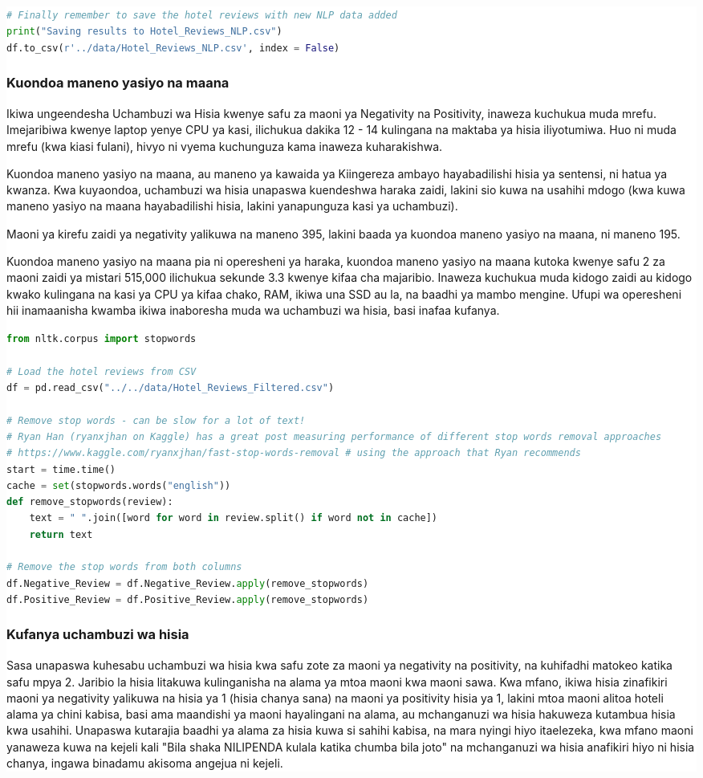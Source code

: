 ```python
# Finally remember to save the hotel reviews with new NLP data added
print("Saving results to Hotel_Reviews_NLP.csv")
df.to_csv(r'../data/Hotel_Reviews_NLP.csv', index = False)
```

### Kuondoa maneno yasiyo na maana

Ikiwa ungeendesha Uchambuzi wa Hisia kwenye safu za maoni ya Negativity na Positivity, inaweza kuchukua muda mrefu. Imejaribiwa kwenye laptop yenye CPU ya kasi, ilichukua dakika 12 - 14 kulingana na maktaba ya hisia iliyotumiwa. Huo ni muda mrefu (kwa kiasi fulani), hivyo ni vyema kuchunguza kama inaweza kuharakishwa. 

Kuondoa maneno yasiyo na maana, au maneno ya kawaida ya Kiingereza ambayo hayabadilishi hisia ya sentensi, ni hatua ya kwanza. Kwa kuyaondoa, uchambuzi wa hisia unapaswa kuendeshwa haraka zaidi, lakini sio kuwa na usahihi mdogo (kwa kuwa maneno yasiyo na maana hayabadilishi hisia, lakini yanapunguza kasi ya uchambuzi). 

Maoni ya kirefu zaidi ya negativity yalikuwa na maneno 395, lakini baada ya kuondoa maneno yasiyo na maana, ni maneno 195.

Kuondoa maneno yasiyo na maana pia ni operesheni ya haraka, kuondoa maneno yasiyo na maana kutoka kwenye safu 2 za maoni zaidi ya mistari 515,000 ilichukua sekunde 3.3 kwenye kifaa cha majaribio. Inaweza kuchukua muda kidogo zaidi au kidogo kwako kulingana na kasi ya CPU ya kifaa chako, RAM, ikiwa una SSD au la, na baadhi ya mambo mengine. Ufupi wa operesheni hii inamaanisha kwamba ikiwa inaboresha muda wa uchambuzi wa hisia, basi inafaa kufanya.

```python
from nltk.corpus import stopwords

# Load the hotel reviews from CSV
df = pd.read_csv("../../data/Hotel_Reviews_Filtered.csv")

# Remove stop words - can be slow for a lot of text!
# Ryan Han (ryanxjhan on Kaggle) has a great post measuring performance of different stop words removal approaches
# https://www.kaggle.com/ryanxjhan/fast-stop-words-removal # using the approach that Ryan recommends
start = time.time()
cache = set(stopwords.words("english"))
def remove_stopwords(review):
    text = " ".join([word for word in review.split() if word not in cache])
    return text

# Remove the stop words from both columns
df.Negative_Review = df.Negative_Review.apply(remove_stopwords)   
df.Positive_Review = df.Positive_Review.apply(remove_stopwords)
```

### Kufanya uchambuzi wa hisia

Sasa unapaswa kuhesabu uchambuzi wa hisia kwa safu zote za maoni ya negativity na positivity, na kuhifadhi matokeo katika safu mpya 2. Jaribio la hisia litakuwa kulinganisha na alama ya mtoa maoni kwa maoni sawa. Kwa mfano, ikiwa hisia zinafikiri maoni ya negativity yalikuwa na hisia ya 1 (hisia chanya sana) na maoni ya positivity hisia ya 1, lakini mtoa maoni alitoa hoteli alama ya chini kabisa, basi ama maandishi ya maoni hayalingani na alama, au mchanganuzi wa hisia hakuweza kutambua hisia kwa usahihi. Unapaswa kutarajia baadhi ya alama za hisia kuwa si sahihi kabisa, na mara nyingi hiyo itaelezeka, kwa mfano maoni yanaweza kuwa na kejeli kali "Bila shaka NILIPENDA kulala katika chumba bila joto" na mchanganuzi wa hisia anafikiri hiyo ni hisia chanya, ingawa binadamu akisoma angejua ni kejeli. 
